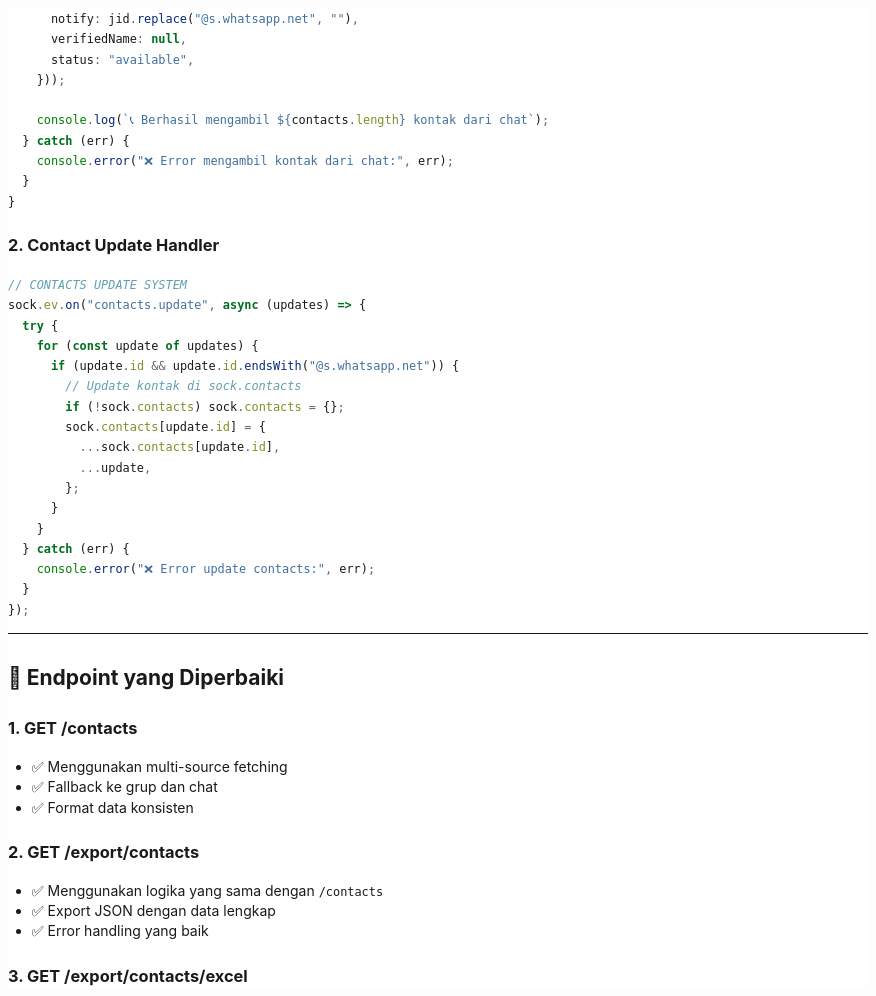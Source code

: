 ```javascript
      notify: jid.replace("@s.whatsapp.net", ""),
      verifiedName: null,
      status: "available",
    }));

    console.log(`📞 Berhasil mengambil ${contacts.length} kontak dari chat`);
  } catch (err) {
    console.error("❌ Error mengambil kontak dari chat:", err);
  }
}
```

### **2. Contact Update Handler**

```javascript
// CONTACTS UPDATE SYSTEM
sock.ev.on("contacts.update", async (updates) => {
  try {
    for (const update of updates) {
      if (update.id && update.id.endsWith("@s.whatsapp.net")) {
        // Update kontak di sock.contacts
        if (!sock.contacts) sock.contacts = {};
        sock.contacts[update.id] = {
          ...sock.contacts[update.id],
          ...update,
        };
      }
    }
  } catch (err) {
    console.error("❌ Error update contacts:", err);
  }
});
```

---

## 🎯 **Endpoint yang Diperbaiki**

### **1. GET /contacts**

- ✅ Menggunakan multi-source fetching
- ✅ Fallback ke grup dan chat
- ✅ Format data konsisten

### **2. GET /export/contacts**

- ✅ Menggunakan logika yang sama dengan `/contacts`
- ✅ Export JSON dengan data lengkap
- ✅ Error handling yang baik

### **3. GET /export/contacts/excel**
